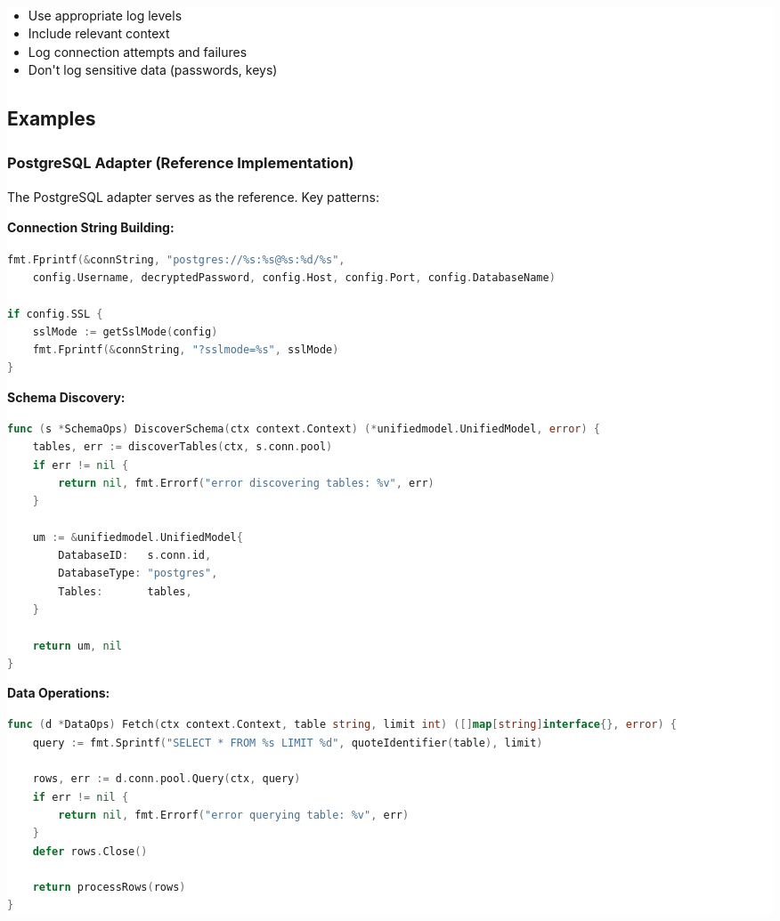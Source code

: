 - Use appropriate log levels
- Include relevant context
- Log connection attempts and failures
- Don't log sensitive data (passwords, keys)

## Examples

### PostgreSQL Adapter (Reference Implementation)

The PostgreSQL adapter serves as the reference. Key patterns:

**Connection String Building:**
```go
fmt.Fprintf(&connString, "postgres://%s:%s@%s:%d/%s",
    config.Username, decryptedPassword, config.Host, config.Port, config.DatabaseName)

if config.SSL {
    sslMode := getSslMode(config)
    fmt.Fprintf(&connString, "?sslmode=%s", sslMode)
}
```

**Schema Discovery:**
```go
func (s *SchemaOps) DiscoverSchema(ctx context.Context) (*unifiedmodel.UnifiedModel, error) {
    tables, err := discoverTables(ctx, s.conn.pool)
    if err != nil {
        return nil, fmt.Errorf("error discovering tables: %v", err)
    }
    
    um := &unifiedmodel.UnifiedModel{
        DatabaseID:   s.conn.id,
        DatabaseType: "postgres",
        Tables:       tables,
    }
    
    return um, nil
}
```

**Data Operations:**
```go
func (d *DataOps) Fetch(ctx context.Context, table string, limit int) ([]map[string]interface{}, error) {
    query := fmt.Sprintf("SELECT * FROM %s LIMIT %d", quoteIdentifier(table), limit)
    
    rows, err := d.conn.pool.Query(ctx, query)
    if err != nil {
        return nil, fmt.Errorf("error querying table: %v", err)
    }
    defer rows.Close()
    
    return processRows(rows)
}
```
